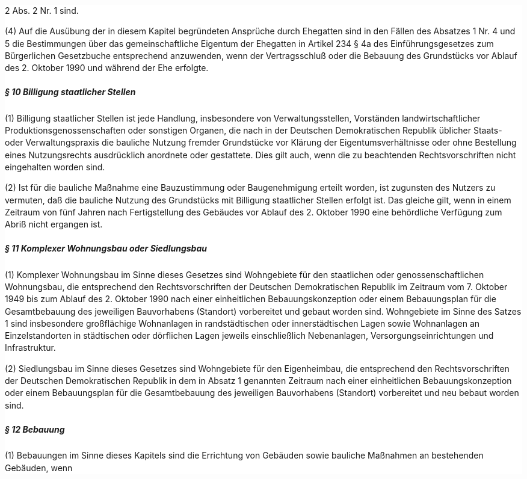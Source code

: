 2 Abs. 2 Nr. 1 sind.

(4) Auf die Ausübung der in diesem Kapitel begründeten Ansprüche durch
Ehegatten sind in den Fällen des Absatzes 1 Nr. 4 und 5 die
Bestimmungen über das gemeinschaftliche Eigentum der Ehegatten in
Artikel 234 § 4a des Einführungsgesetzes zum Bürgerlichen Gesetzbuche
entsprechend anzuwenden, wenn der Vertragsschluß oder die Bebauung des
Grundstücks vor Ablauf des 2. Oktober 1990 und während der Ehe
erfolgte.


##### § 10 Billigung staatlicher Stellen

(1) Billigung staatlicher Stellen ist jede Handlung, insbesondere von
Verwaltungsstellen, Vorständen landwirtschaftlicher
Produktionsgenossenschaften oder sonstigen Organen, die nach in der
Deutschen Demokratischen Republik üblicher Staats- oder
Verwaltungspraxis die bauliche Nutzung fremder Grundstücke vor Klärung
der Eigentumsverhältnisse oder ohne Bestellung eines Nutzungsrechts
ausdrücklich anordnete oder gestattete. Dies gilt auch, wenn die zu
beachtenden Rechtsvorschriften nicht eingehalten worden sind.

(2) Ist für die bauliche Maßnahme eine Bauzustimmung oder
Baugenehmigung erteilt worden, ist zugunsten des Nutzers zu vermuten,
daß die bauliche Nutzung des Grundstücks mit Billigung staatlicher
Stellen erfolgt ist. Das gleiche gilt, wenn in einem Zeitraum von fünf
Jahren nach Fertigstellung des Gebäudes vor Ablauf des 2. Oktober 1990
eine behördliche Verfügung zum Abriß nicht ergangen ist.


##### § 11 Komplexer Wohnungsbau oder Siedlungsbau

(1) Komplexer Wohnungsbau im Sinne dieses Gesetzes sind Wohngebiete
für den staatlichen oder genossenschaftlichen Wohnungsbau, die
entsprechend den Rechtsvorschriften der Deutschen Demokratischen
Republik im Zeitraum vom 7. Oktober 1949 bis zum Ablauf des 2. Oktober
1990 nach einer einheitlichen Bebauungskonzeption oder einem
Bebauungsplan für die Gesamtbebauung des jeweiligen Bauvorhabens
(Standort) vorbereitet und gebaut worden sind. Wohngebiete im Sinne
des Satzes 1 sind insbesondere großflächige Wohnanlagen in
randstädtischen oder innerstädtischen Lagen sowie Wohnanlagen an
Einzelstandorten in städtischen oder dörflichen Lagen jeweils
einschließlich Nebenanlagen, Versorgungseinrichtungen und
Infrastruktur.

(2) Siedlungsbau im Sinne dieses Gesetzes sind Wohngebiete für den
Eigenheimbau, die entsprechend den Rechtsvorschriften der Deutschen
Demokratischen Republik in dem in Absatz 1 genannten Zeitraum nach
einer einheitlichen Bebauungskonzeption oder einem Bebauungsplan für
die Gesamtbebauung des jeweiligen Bauvorhabens (Standort) vorbereitet
und neu bebaut worden sind.


##### § 12 Bebauung

(1) Bebauungen im Sinne dieses Kapitels sind die Errichtung von
Gebäuden sowie bauliche Maßnahmen an bestehenden Gebäuden, wenn
